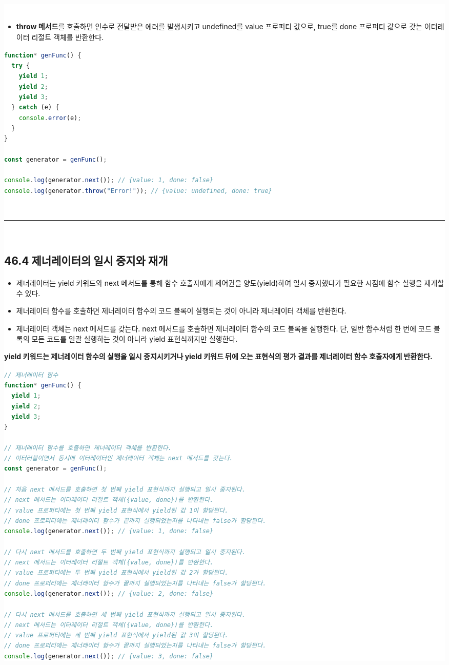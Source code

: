 <br>

- **throw 메서드**를 호출하면 인수로 전달받은 에러를 발생시키고 undefined를 value 프로퍼티 값으로, true를 done 프로퍼티 값으로 갖는 이터레이터 리절트 객체를 반환한다.

```js
function* genFunc() {
  try {
    yield 1;
    yield 2;
    yield 3;
  } catch (e) {
    console.error(e);
  }
}

const generator = genFunc();

console.log(generator.next()); // {value: 1, done: false}
console.log(generator.throw("Error!")); // {value: undefined, done: true}
```

<br>

---

<br>

## 46.4 제너레이터의 일시 중지와 재개

- 제너레이터는 yield 키워드와 next 메서드를 통해 함수 호출자에게 제어권을 양도(yield)하여 일시 중지했다가 필요한 시점에 함수 실행을 재개할 수 있다. <br>

- 제너레이터 함수를 호출하면 제너레이터 함수의 코드 블록이 실행되는 것이 아니라 제너레이터 객체를 반환한다.

- 제너레이터 객체는 next 메서드를 갖는다. next 메서드를 호출하면 제너레이터 함수의 코드 블록을 실행한다. 단, 일반 함수처럼 한 번에 코드 블록의 모든 코드를 일괄 실행하는 것이 아니라 yield 표현식까지만 실행한다. <br>

**yield 키워드는 제너레이터 함수의 실행을 일시 중지시키거나 yield 키워드 뒤에 오는 표현식의 평가 결과를 제너레이터 함수 호출자에게 반환한다.**

```js
// 제너레이터 함수
function* genFunc() {
  yield 1;
  yield 2;
  yield 3;
}

// 제너레이터 함수를 호출하면 제너레이터 객체를 반환한다.
// 이터러블이면서 동시에 이터레이터인 제너레이터 객체는 next 메서드를 갖는다.
const generator = genFunc();

// 처음 next 메서드를 호출하면 첫 번째 yield 표현식까지 실행되고 일시 중지된다.
// next 메서드는 이터레이터 리절트 객체({value, done})를 반환한다.
// value 프로퍼티에는 첫 번째 yield 표현식에서 yield된 값 1이 할당된다.
// done 프로퍼티에는 제너레이터 함수가 끝까지 실행되었는지를 나타내는 false가 할당된다.
console.log(generator.next()); // {value: 1, done: false}

// 다시 next 메서드를 호출하면 두 번째 yield 표현식까지 실행되고 일시 중지된다.
// next 메서드는 이터레이터 리절트 객체({value, done})를 반환한다.
// value 프로퍼티에는 두 번째 yield 표현식에서 yield된 값 2가 할당된다.
// done 프로퍼티에는 제너레이터 함수가 끝까지 실행되었는지를 나타내는 false가 할당된다.
console.log(generator.next()); // {value: 2, done: false}

// 다시 next 메서드를 호출하면 세 번째 yield 표현식까지 실행되고 일시 중지된다.
// next 메서드는 이터레이터 리절트 객체({value, done})를 반환한다.
// value 프로퍼티에는 세 번째 yield 표현식에서 yield된 값 3이 할당된다.
// done 프로퍼티에는 제너레이터 함수가 끝까지 실행되었는지를 나타내는 false가 할당된다.
console.log(generator.next()); // {value: 3, done: false}
```
